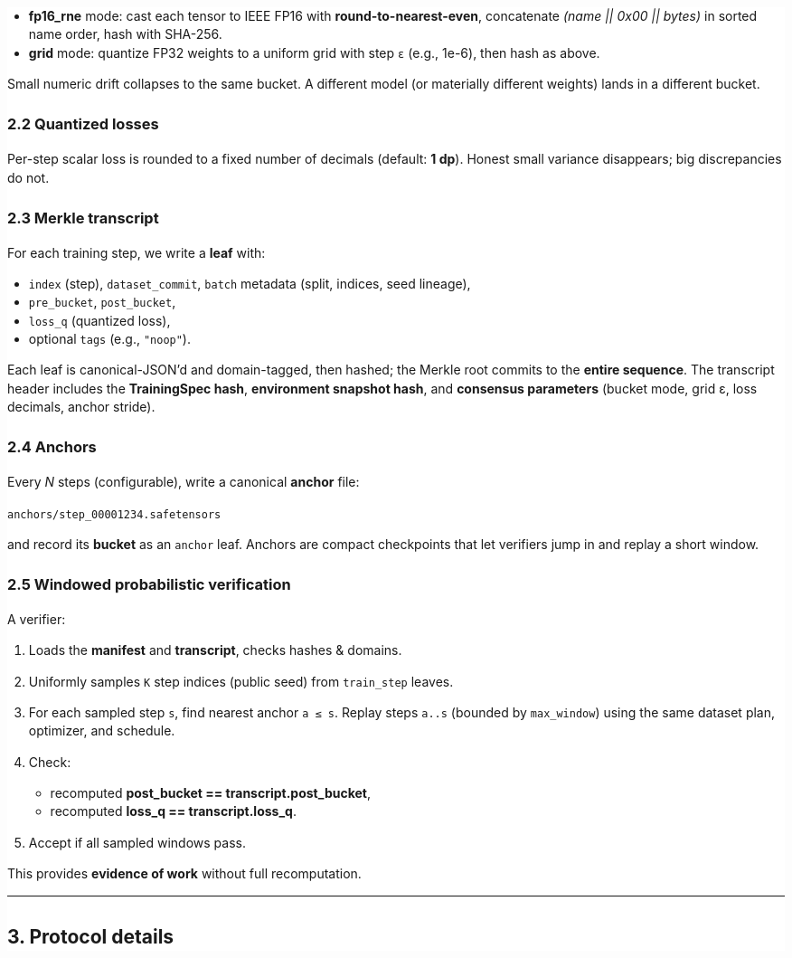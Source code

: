 * **fp16\_rne** mode: cast each tensor to IEEE FP16 with **round-to-nearest-even**, concatenate *(name || 0x00 || bytes)* in sorted name order, hash with SHA-256.
* **grid** mode: quantize FP32 weights to a uniform grid with step `ε` (e.g., 1e-6), then hash as above.

Small numeric drift collapses to the same bucket. A different model (or materially different weights) lands in a different bucket.

### 2.2 Quantized losses

Per-step scalar loss is rounded to a fixed number of decimals (default: **1 dp**). Honest small variance disappears; big discrepancies do not.

### 2.3 Merkle transcript

For each training step, we write a **leaf** with:

* `index` (step), `dataset_commit`, `batch` metadata (split, indices, seed lineage),
* `pre_bucket`, `post_bucket`,
* `loss_q` (quantized loss),
* optional `tags` (e.g., `"noop"`).

Each leaf is canonical-JSON’d and domain-tagged, then hashed; the Merkle root commits to the **entire sequence**. The transcript header includes the **TrainingSpec hash**, **environment snapshot hash**, and **consensus parameters** (bucket mode, grid ε, loss decimals, anchor stride).

### 2.4 Anchors

Every *N* steps (configurable), write a canonical **anchor** file:

```
anchors/step_00001234.safetensors
```

and record its **bucket** as an `anchor` leaf. Anchors are compact checkpoints that let verifiers jump in and replay a short window.

### 2.5 Windowed probabilistic verification

A verifier:

1. Loads the **manifest** and **transcript**, checks hashes & domains.
2. Uniformly samples `K` step indices (public seed) from `train_step` leaves.
3. For each sampled step `s`, find nearest anchor `a ≤ s`. Replay steps `a..s` (bounded by `max_window`) using the same dataset plan, optimizer, and schedule.
4. Check:

   * recomputed **post\_bucket == transcript.post\_bucket**,
   * recomputed **loss\_q == transcript.loss\_q**.
5. Accept if all sampled windows pass.

This provides **evidence of work** without full recomputation.

---

## 3. Protocol details
